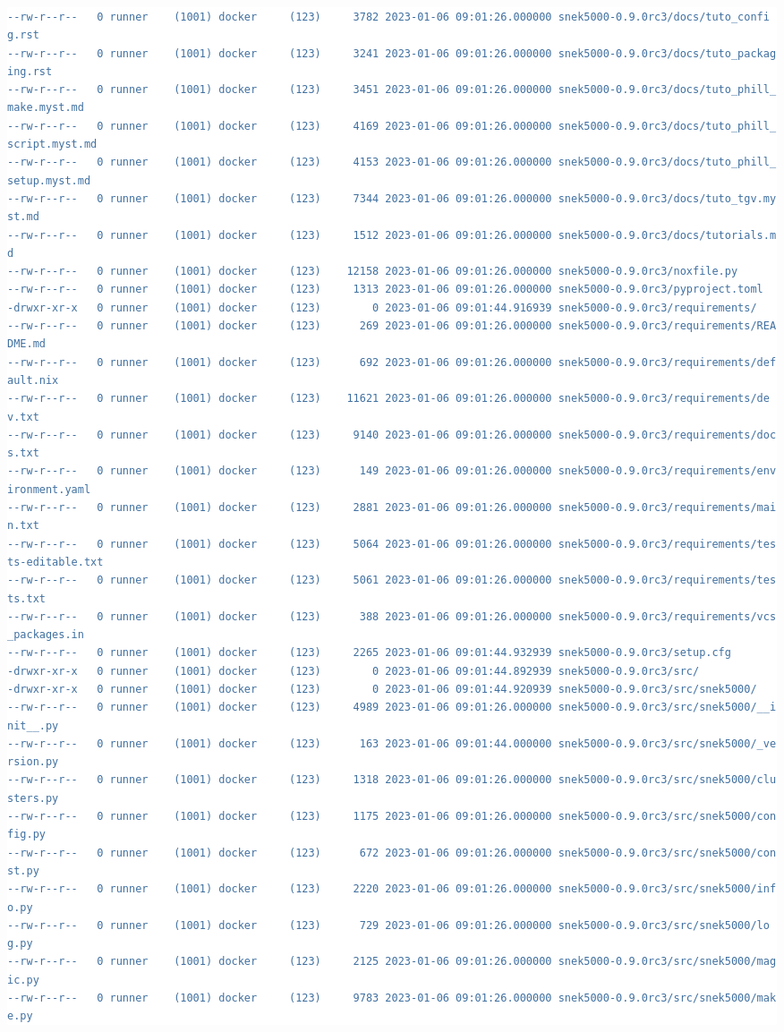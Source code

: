 ```diff
--rw-r--r--   0 runner    (1001) docker     (123)     3782 2023-01-06 09:01:26.000000 snek5000-0.9.0rc3/docs/tuto_config.rst
--rw-r--r--   0 runner    (1001) docker     (123)     3241 2023-01-06 09:01:26.000000 snek5000-0.9.0rc3/docs/tuto_packaging.rst
--rw-r--r--   0 runner    (1001) docker     (123)     3451 2023-01-06 09:01:26.000000 snek5000-0.9.0rc3/docs/tuto_phill_make.myst.md
--rw-r--r--   0 runner    (1001) docker     (123)     4169 2023-01-06 09:01:26.000000 snek5000-0.9.0rc3/docs/tuto_phill_script.myst.md
--rw-r--r--   0 runner    (1001) docker     (123)     4153 2023-01-06 09:01:26.000000 snek5000-0.9.0rc3/docs/tuto_phill_setup.myst.md
--rw-r--r--   0 runner    (1001) docker     (123)     7344 2023-01-06 09:01:26.000000 snek5000-0.9.0rc3/docs/tuto_tgv.myst.md
--rw-r--r--   0 runner    (1001) docker     (123)     1512 2023-01-06 09:01:26.000000 snek5000-0.9.0rc3/docs/tutorials.md
--rw-r--r--   0 runner    (1001) docker     (123)    12158 2023-01-06 09:01:26.000000 snek5000-0.9.0rc3/noxfile.py
--rw-r--r--   0 runner    (1001) docker     (123)     1313 2023-01-06 09:01:26.000000 snek5000-0.9.0rc3/pyproject.toml
-drwxr-xr-x   0 runner    (1001) docker     (123)        0 2023-01-06 09:01:44.916939 snek5000-0.9.0rc3/requirements/
--rw-r--r--   0 runner    (1001) docker     (123)      269 2023-01-06 09:01:26.000000 snek5000-0.9.0rc3/requirements/README.md
--rw-r--r--   0 runner    (1001) docker     (123)      692 2023-01-06 09:01:26.000000 snek5000-0.9.0rc3/requirements/default.nix
--rw-r--r--   0 runner    (1001) docker     (123)    11621 2023-01-06 09:01:26.000000 snek5000-0.9.0rc3/requirements/dev.txt
--rw-r--r--   0 runner    (1001) docker     (123)     9140 2023-01-06 09:01:26.000000 snek5000-0.9.0rc3/requirements/docs.txt
--rw-r--r--   0 runner    (1001) docker     (123)      149 2023-01-06 09:01:26.000000 snek5000-0.9.0rc3/requirements/environment.yaml
--rw-r--r--   0 runner    (1001) docker     (123)     2881 2023-01-06 09:01:26.000000 snek5000-0.9.0rc3/requirements/main.txt
--rw-r--r--   0 runner    (1001) docker     (123)     5064 2023-01-06 09:01:26.000000 snek5000-0.9.0rc3/requirements/tests-editable.txt
--rw-r--r--   0 runner    (1001) docker     (123)     5061 2023-01-06 09:01:26.000000 snek5000-0.9.0rc3/requirements/tests.txt
--rw-r--r--   0 runner    (1001) docker     (123)      388 2023-01-06 09:01:26.000000 snek5000-0.9.0rc3/requirements/vcs_packages.in
--rw-r--r--   0 runner    (1001) docker     (123)     2265 2023-01-06 09:01:44.932939 snek5000-0.9.0rc3/setup.cfg
-drwxr-xr-x   0 runner    (1001) docker     (123)        0 2023-01-06 09:01:44.892939 snek5000-0.9.0rc3/src/
-drwxr-xr-x   0 runner    (1001) docker     (123)        0 2023-01-06 09:01:44.920939 snek5000-0.9.0rc3/src/snek5000/
--rw-r--r--   0 runner    (1001) docker     (123)     4989 2023-01-06 09:01:26.000000 snek5000-0.9.0rc3/src/snek5000/__init__.py
--rw-r--r--   0 runner    (1001) docker     (123)      163 2023-01-06 09:01:44.000000 snek5000-0.9.0rc3/src/snek5000/_version.py
--rw-r--r--   0 runner    (1001) docker     (123)     1318 2023-01-06 09:01:26.000000 snek5000-0.9.0rc3/src/snek5000/clusters.py
--rw-r--r--   0 runner    (1001) docker     (123)     1175 2023-01-06 09:01:26.000000 snek5000-0.9.0rc3/src/snek5000/config.py
--rw-r--r--   0 runner    (1001) docker     (123)      672 2023-01-06 09:01:26.000000 snek5000-0.9.0rc3/src/snek5000/const.py
--rw-r--r--   0 runner    (1001) docker     (123)     2220 2023-01-06 09:01:26.000000 snek5000-0.9.0rc3/src/snek5000/info.py
--rw-r--r--   0 runner    (1001) docker     (123)      729 2023-01-06 09:01:26.000000 snek5000-0.9.0rc3/src/snek5000/log.py
--rw-r--r--   0 runner    (1001) docker     (123)     2125 2023-01-06 09:01:26.000000 snek5000-0.9.0rc3/src/snek5000/magic.py
--rw-r--r--   0 runner    (1001) docker     (123)     9783 2023-01-06 09:01:26.000000 snek5000-0.9.0rc3/src/snek5000/make.py
```